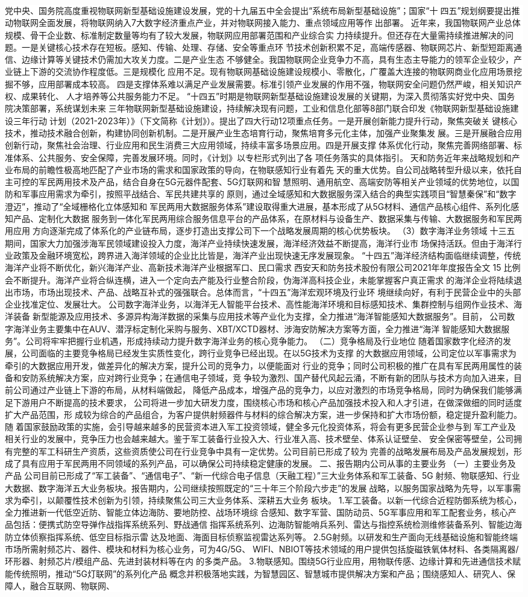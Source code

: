 党中央、国务院高度重视物联网新型基础设施建设发展，党的十九届五中全会提出“系统布局新型基础设施”；国家“十
四五”规划纲要提出推动物联网全面发展，将物联网纳入7大数字经济重点产业，并对物联网接入能力、重点领域应用等作
出部署。
近年来，我国物联网产业总体规模、骨干企业数、标准制定数量等均有了较大发展，物联网应用部署范围和产业综合实
力持续提升。但还存在大量需持续推进解决的问题。一是关键核心技术存在短板。感知、传输、处理、存储、安全等重点环
节技术创新积累不足，高端传感器、物联网芯片、新型短距离通信、边缘计算等关键技术仍需加大攻关力度。二是产业生态
不够健全。我国物联网企业竞争力不高，具有生态主导能力的领军企业较少，产业链上下游的交流协作程度低。三是规模化
应用不足。现有物联网基础设施建设规模小、零散化，广覆盖大连接的物联网商业化应用场景挖掘不够，应用部署成本较高。
四是支撑体系难以满足产业发展需要。标准引领产业发展的作用不强，物联网安全问题仍然严峻，相关知识产权、成果转化、
人才培养等公共服务能力不足。
“十四五”时期是物联网新型基础设施建设发展的关键期，为深入贯彻落实好党中央、国务院决策部署，系统谋划未来
三年物联网新型基础设施建设，持续解决现有问题，工业和信息化部等8部门联合印发《物联网新型基础设施建设三年行动
计划（2021-2023年）》（下文简称《计划》）。提出了四大行动12项重点任务。一是开展创新能力提升行动，聚焦突破关
键核心技术，推动技术融合创新，构建协同创新机制。二是开展产业生态培育行动，聚焦培育多元化主体，加强产业聚集发
展。三是开展融合应用创新行动，聚焦社会治理、行业应用和民生消费三大应用领域，持续丰富多场景应用。四是开展支撑
体系优化行动，聚焦完善网络部署、标准体系、公共服务、安全保障，完善发展环境。同时，《计划》以专栏形式列出了各
项任务落实的具体指引。
天和防务近年来战略规划和产业布局的前瞻性极高地匹配了产业市场的需求和国家政策的导向，在物联感知行业有着先
天的重大优势。自公司战略转型升级以来，依托自主可控的军民两用技术及产品，结合自身在5G元器件配套、5G灯联网和智
慧照明、通用航空、高端安防等相关产业领域的优势地位，以国防和军事应用需求为牵引，按照平战结合、军民共建共享的
原则，通过全域感知和大数据服务深入结合的典型实践项目“智慧秦保”和“数字澄迈”，推动了“全域栅格化立体感知和
军民两用大数据服务体系”建设取得重大进展，基本形成了从5G材料、通信产品核心组件、系列化感知产品、定制化大数据
服务到一体化军民两用综合服务信息平台的产品体系，在原材料与设备生产、数据采集与传输、大数据服务和军民两用应用
方向逐渐完成了体系化的产业链布局，逐步打造出支撑公司下一个战略发展周期的核心优势板块。
（3）数字海洋业务领域
十三五期间，国家大力加强涉海军民领域建设投入力度，海洋产业持续快速发展，海洋经济效益不断提高，海洋行业市
场保持活跃。但由于海洋行业政策及金融环境宽松，跨界进入海洋领域的企业比比皆是，海洋产业出现快速无序发展现象。
“十四五”海洋经济结构面临继续调整，传统海洋产业将不断优化，新兴海洋产业、高新技术海洋产业根据军口、民口需求
西安天和防务技术股份有限公司2021年年度报告全文
15
比例会不断提升。海洋产业将合纵连横，进入一个定向去产能及行业整合阶段，伪海洋高科技企业，未能掌握客户真正需求
的海洋企业将陆续退出市场，市场出现技术、产品、战略互补式的强强联合。总体而言，“十四五”海洋宏观环境及行业环
境继续向好，有利于民营企业中的头部企业找准定位、发展壮大。
公司数字海洋业务，以海洋无人智能平台技术、高性能海洋环境和目标感知技术、集群控制与组网作业技术、海洋装备
新型能源及应用技术、多源异构海洋数据的采集与应用技术等产业化为支撑，全力推进“海洋智能感知大数据服务”。目前，
公司数字海洋业务主要集中在AUV、潜浮标定制化采购与服务、XBT/XCTD器材、涉海安防解决方案等方面，全力推进“海洋
智能感知大数据服务”。公司将牢牢把握行业机遇，形成持续动力提升数字海洋业务的核心竞争能力。
（二）竞争格局及行业地位
随着国家数字化经济的发展，公司面临的主要竞争格局已经发生实质性变化，跨行业竞争已经出现。在以5G技术为支撑
的大数据应用领域，公司定位以军事需求为牵引的大数据应用开发，做差异化的解决方案，提升公司的竞争力，以便能面对
行业的竞争；同时公司积极的推广在具有军民两用属性的装备和安防系统解决方案，应对跨行业竞争；在通信电子领域，竞
争较为激烈、国产替代风起云涌，不断有新的团队与技术方向加入进来，目前公司通过产业链上下游的布局，从材料端做起，
降低产品成本，增强产品的竞争力，以应对激烈的市场竞争格局，同时为确保我们能够满足下游用户不断提高的技术要求，
公司将进一步加大研发力度，围绕核心市场和核心产品加强技术投入和人才引进，在做深做细的同时适度扩大产品范围，形
成较为综合的产品组合，为客户提供射频器件与材料的综合解决方案，进一步保持和扩大市场份额，稳定提升盈利能力。随
着国家鼓励政策的实施，会引导越来越多的民营资本进入军工投资领域，健全多元化投资体系，将会有更多民营企业参与到
军工产业及相关行业的发展中，竞争压力也会越来越大。鉴于军工装备行业投入大、行业准入高、技术壁垒、体系认证壁垒、
安全保密等壁垒，公司拥有完整的军工科研生产资质，这些资质使公司在行业竞争中具有一定优势。公司目前已形成了较为
完善的战略发展布局及产品发展规划，形成了具有应用于军民两用不同领域的系列产品，可以确保公司持续稳定健康的发展。
二、报告期内公司从事的主要业务
（一）主要业务及产品
公司目前已形成了“军工装备”、“通信电子”、“新一代综合电子信息（天融工程）”三大业务体系和军工装备、5G
射频、物联感知、行业大数据、数字海洋五大业务板块。报告期内，公司继续按照既定的“三十年三个阶段六步走”的发展
战略，以服务国家战略为先导，以军事需求为牵引，以颠覆性技术创新为引领，持续聚焦公司三大业务体系、深耕五大业务
板块。
1.军工装备。以新一代综合近程防御系统为核心，全力推进新一代低空近防、智能立体边海防、要地防控、战场环境综
合感知、数字军营、国防动员、5G军事应用和军工配套业务，核心产品包括：便携式防空导弹作战指挥系统系列、野战通信
指挥系统系列、边海防智能哨兵系列、雷达与指控系统检测维修装备系列、智能边海防立体侦察指挥系统、低空目标指示雷
达及地面、海面目标侦察监视雷达系列等。
2.5G射频。以研发和生产面向无线基础设施和智能终端市场所需射频芯片、器件、模块和材料为核心业务，可为4G/5G、
WIFI、NBIOT等技术领域的用户提供包括旋磁铁氧体材料、各类隔离器/环形器、射频芯片/模组产品、先进封装材料等在内
的多类产品。
3.物联感知。围绕5G行业应用，用物联传感、边缘计算和先进通信技术赋能传统照明，推动“5G灯联网”的系列化产品
概念并积极落地实践，为智慧园区、智慧城市提供解决方案和产品；围绕感知人、研究人、保障人，融合互联网、物联网、